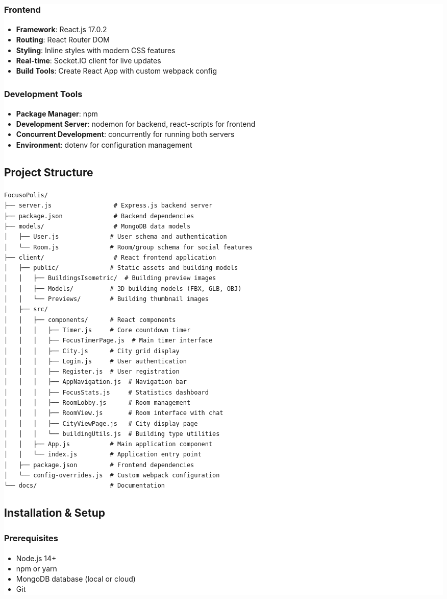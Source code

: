 ### Frontend
- **Framework**: React.js 17.0.2
- **Routing**: React Router DOM
- **Styling**: Inline styles with modern CSS features
- **Real-time**: Socket.IO client for live updates
- **Build Tools**: Create React App with custom webpack config

### Development Tools
- **Package Manager**: npm
- **Development Server**: nodemon for backend, react-scripts for frontend
- **Concurrent Development**: concurrently for running both servers
- **Environment**: dotenv for configuration management

## Project Structure
```
FocusoPolis/
├── server.js                 # Express.js backend server
├── package.json              # Backend dependencies
├── models/                   # MongoDB data models
│   ├── User.js              # User schema and authentication
│   └── Room.js              # Room/group schema for social features
├── client/                   # React frontend application
│   ├── public/              # Static assets and building models
│   │   ├── BuildingsIsometric/  # Building preview images
│   │   ├── Models/          # 3D building models (FBX, GLB, OBJ)
│   │   └── Previews/        # Building thumbnail images
│   ├── src/
│   │   ├── components/      # React components
│   │   │   ├── Timer.js     # Core countdown timer
│   │   │   ├── FocusTimerPage.js  # Main timer interface
│   │   │   ├── City.js      # City grid display
│   │   │   ├── Login.js     # User authentication
│   │   │   ├── Register.js  # User registration
│   │   │   ├── AppNavigation.js  # Navigation bar
│   │   │   ├── FocusStats.js     # Statistics dashboard
│   │   │   ├── RoomLobby.js      # Room management
│   │   │   ├── RoomView.js       # Room interface with chat
│   │   │   ├── CityViewPage.js   # City display page
│   │   │   └── buildingUtils.js  # Building type utilities
│   │   ├── App.js           # Main application component
│   │   └── index.js         # Application entry point
│   ├── package.json         # Frontend dependencies
│   └── config-overrides.js  # Custom webpack configuration
└── docs/                    # Documentation
```

## Installation & Setup

### Prerequisites
- Node.js 14+
- npm or yarn
- MongoDB database (local or cloud)
- Git
